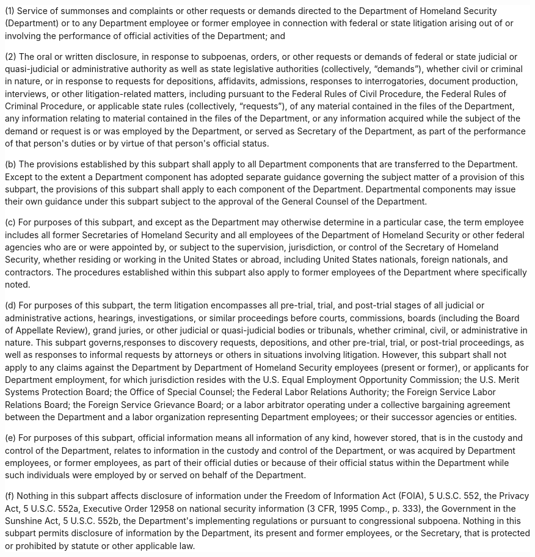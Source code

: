(1) Service of summonses and complaints or other requests or demands directed to the Department of Homeland Security (Department) or to any Department employee or former employee in connection with federal or state litigation arising out of or involving the performance of official activities of the Department; and

(2) The oral or written disclosure, in response to subpoenas, orders, or other requests or demands of federal or state judicial or quasi-judicial or administrative authority as well as state legislative authorities (collectively, “demands”), whether civil or criminal in nature, or in response to requests for depositions, affidavits, admissions, responses to interrogatories, document production, interviews, or other litigation-related matters, including pursuant to the Federal Rules of Civil Procedure, the Federal Rules of Criminal Procedure, or applicable state rules (collectively, “requests”), of any material contained in the files of the Department, any information relating to material contained in the files of the Department, or any information acquired while the subject of the demand or request is or was employed by the Department, or served as Secretary of the Department, as part of the performance of that person's duties or by virtue of that person's official status.

(b) The provisions established by this subpart shall apply to all Department components that are transferred to the Department. Except to the extent a Department component has adopted separate guidance governing the subject matter of a provision of this subpart, the provisions of this subpart shall apply to each component of the Department. Departmental components may issue their own guidance under this subpart subject to the approval of the General Counsel of the Department.

(c) For purposes of this subpart, and except as the Department may otherwise determine in a particular case, the term employee includes all former Secretaries of Homeland Security and all employees of the Department of Homeland Security or other federal agencies who are or were appointed by, or subject to the supervision, jurisdiction, or control of the Secretary of Homeland Security, whether residing or working in the United States or abroad, including United States nationals, foreign nationals, and contractors. The procedures established within this subpart also apply to former employees of the Department where specifically noted.

(d) For purposes of this subpart, the term litigation encompasses all pre-trial, trial, and post-trial stages of all judicial or administrative actions, hearings, investigations, or similar proceedings before courts, commissions, boards (including the Board of Appellate Review), grand juries, or other judicial or quasi-judicial bodies or tribunals, whether criminal, civil, or administrative in nature. This subpart governs,responses to discovery requests, depositions, and other pre-trial, trial, or post-trial proceedings, as well as responses to informal requests by attorneys or others in situations involving litigation. However, this subpart shall not apply to any claims against the Department by Department of Homeland Security employees (present or former), or applicants for Department employment, for which jurisdiction resides with the U.S. Equal Employment Opportunity Commission; the U.S. Merit Systems Protection Board; the Office of Special Counsel; the Federal Labor Relations Authority; the Foreign Service Labor Relations Board; the Foreign Service Grievance Board; or a labor arbitrator operating under a collective bargaining agreement between the Department and a labor organization representing Department employees; or their successor agencies or entities.

(e) For purposes of this subpart, official information means all information of any kind, however stored, that is in the custody and control of the Department, relates to information in the custody and control of the Department, or was acquired by Department employees, or former employees, as part of their official duties or because of their official status within the Department while such individuals were employed by or served on behalf of the Department.

(f) Nothing in this subpart affects disclosure of information under the Freedom of Information Act (FOIA), 5 U.S.C. 552, the Privacy Act, 5 U.S.C. 552a, Executive Order 12958 on national security information (3 CFR, 1995 Comp., p. 333), the Government in the Sunshine Act, 5 U.S.C. 552b, the Department's implementing regulations or pursuant to congressional subpoena. Nothing in this subpart permits disclosure of information by the Department, its present and former employees, or the Secretary, that is protected or prohibited by statute or other applicable law.
